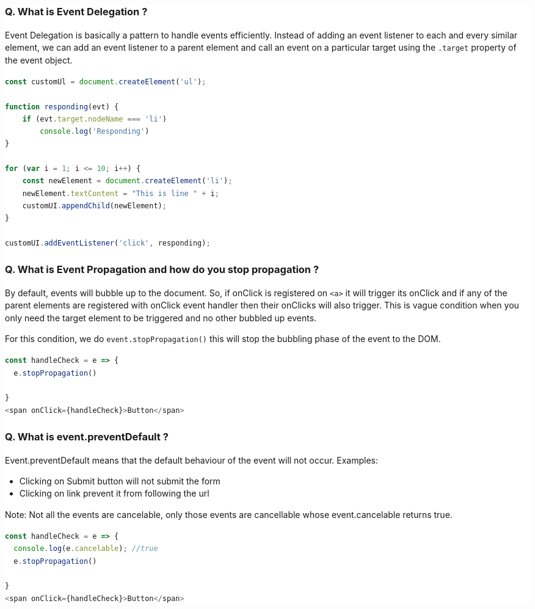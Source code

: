 ### Q. What is Event Delegation ?

Event Delegation is basically a pattern to handle events efficiently. Instead of adding an event listener to each and every similar element, we can add an event listener to a parent element and call an event on a particular target using the `.target` property of the event object.

```js
const customUl = document.createElement('ul');

function responding(evt) {
    if (evt.target.nodeName === 'li')
        console.log('Responding')
}

for (var i = 1; i <= 10; i++) {
    const newElement = document.createElement('li');
    newElement.textContent = "This is line " + i;
    customUI.appendChild(newElement);
}

customUI.addEventListener('click', responding);
```

### Q. What is Event Propagation and how do you stop propagation ?

By default, events will bubble up to the document. So, if onClick is registered on `<a>` it will trigger its onClick and if any of the parent elements are registered with onClick event handler then their onClicks will also trigger. This is vague condition when you only need the target element to be triggered and no other bubbled up events.

For this condition, we do `event.stopPropagation()` this will stop the bubbling phase of the event to the DOM.

```js
const handleCheck = e => {
  e.stopPropagation()
  
}
<span onClick={handleCheck}>Button</span>
```

### Q. What is event.preventDefault ?

Event.preventDefault means that the default behaviour of the event will not occur. Examples:

- Clicking on Submit button will not submit the form
- Clicking on link prevent it from following the url

Note: Not all the events are cancelable, only those events are cancellable whose event.cancelable returns true.

```js
const handleCheck = e => {
  console.log(e.cancelable); //true
  e.stopPropagation()
  
}
<span onClick={handleCheck}>Button</span>
```
